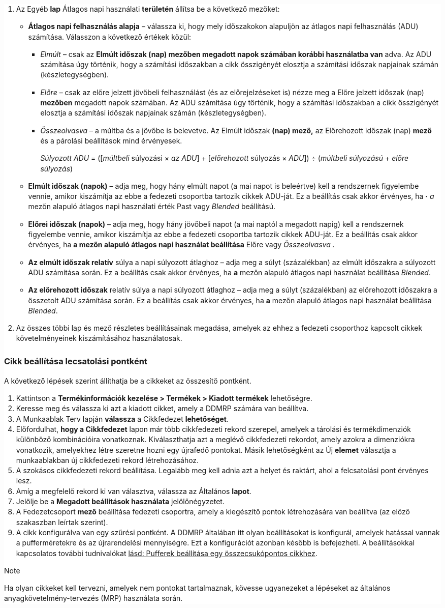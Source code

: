 1. Az Egyéb **lap** Átlagos napi használati **területén** állítsa be a következő mezőket:

    - **Átlagos napi felhasználás alapja** – válassza ki, hogy mely időszakokon alapuljön az átlagos napi felhasználás (ADU) számítása. Válasszon a következő értékek közül:

        - *Elmúlt* – csak az **Elmúlt időszak (nap) mezőben megadott napok számában korábbi használatba van** adva. Az ADU számítása úgy történik, hogy a számítási időszakban a cikk összigényét elosztja a számítási időszak napjainak számán (készletegységben).
        - *Előre* – csak az előre jelzett jövőbeli felhasználást (és az előrejelzéseket is) nézze meg a Előre jelzett időszak (nap) **mezőben** megadott napok számában. Az ADU számítása úgy történik, hogy a számítási időszakban a cikk összigényét elosztja a számítási időszak napjainak számán (készletegységben). 
        - *Összeolvasva* – a múltba és a jövőbe is belevetve. Az Elmúlt időszak **(nap) mező,** az Előrehozott időszak (nap) **mező** és a párolási beállítások mind érvényesek. 

            *Súlyozott ADU* = (\[*múltbeli* súlyozási × *az ADU*\] + \[*előrehozott* súlyozás × *ADU*\]) ÷ (*múltbeli súlyozású* + *előre súlyozás*)

    - **Elmúlt időszak (napok)** – adja meg, hogy hány elmúlt napot (a mai napot is beleértve) kell a rendszernek figyelembe vennie, amikor kiszámítja az ebbe a fedezeti csoportba tartozik cikkek ADU-ját. Ez a beállítás csak akkor érvényes, ha **·** *a* mezőn alapuló átlagos napi használati érték Past vagy *Blended* beállítású.
    - **Előrei időszak (napok)** – adja meg, hogy hány jövőbeli napot (a mai naptól a megadott napig) kell a rendszernek figyelembe vennie, amikor kiszámítja az ebbe a fedezeti csoportba tartozik cikkek ADU-ját. Ez a beállítás csak akkor érvényes, ha **a mezőn alapuló átlagos napi használat beállítása** Előre vagy *Összeolvasva* *.*
    - **Az elmúlt időszak relatív** súlya a napi súlyozott átlaghoz – adja meg a súlyt (százalékban) az elmúlt időszakra a súlyozott ADU számítása során. Ez a beállítás csak akkor érvényes, ha **a** mezőn alapuló átlagos napi használat beállítása *Blended*.
    - **Az előrehozott időszak** relatív súlya a napi súlyozott átlaghoz – adja meg a súlyt (százalékban) az előrehozott időszakra a összetolt ADU számítása során. Ez a beállítás csak akkor érvényes, ha **a** mezőn alapuló átlagos napi használat beállítása *Blended*.

1. Az összes többi lap és mező részletes beállításainak megadása, amelyek az ehhez a fedezeti csoporthoz kapcsolt cikkek követelményeinek kiszámításához használatosak.

### <a name="set-an-item-as-a-decoupling-point"></a>Cikk beállítása lecsatolási pontként

A következő lépések szerint állíthatja be a cikkeket az összesítő pontként.

1. Kattintson a **Termékinformációk kezelése \> Termékek \> Kiadott termékek** lehetőségre.
1. Keresse meg és válassza ki azt a kiadott cikket, amely a DDMRP számára van beállítva.
1. A Munkaablak Terv lapján **válassza** a Cikkfedezet **lehetőséget**.
1. Előfordulhat, **hogy a Cikkfedezet** lapon már több cikkfedezeti rekord szerepel, amelyek a tárolási és termékdimenziók különböző kombinációira vonatkoznak. Kiválaszthatja azt a meglévő cikkfedezeti rekordot, amely azokra a dimenziókra vonatkozik, amelyekhez létre szeretne hozni egy újrafedő pontokat. Másik lehetőségként az Új **elemet** választja a munkaablakban új cikkfedezeti rekord létrehozásához.
1. A szokásos cikkfedezeti rekord beállítása. Legalább meg kell adnia azt a helyet és raktárt, ahol a felcsatolási pont érvényes lesz.
1. Amíg a megfelelő rekord ki van választva, válassza az Általános **lapot**.
1. Jelölje be a **Megadott beállítások használata** jelölőnégyzetet.
1. A Fedezetcsoport **mező** beállítása fedezeti csoportra, amely a kiegészítő pontok létrehozására van beállítva (az előző szakaszban leírtak szerint).
1. A cikk konfigurálva van egy szűrési pontként. A DDMRP általában itt olyan beállításokat is konfigurál, amelyek hatással vannak a pufferméretekre és az újrarendelési mennyiségre. Ezt a konfigurációt azonban később is befejezheti. A beállításokkal kapcsolatos további tudnivalókat [lásd: Pufferek beállítása egy összecsukópontos cikkhez](ddmrp-buffer-profile-and-levels.md#set-up-buffers).

> [!NOTE]
> Ha olyan cikkeket kell tervezni, amelyek nem pontokat tartalmaznak, kövesse ugyanezeket a lépéseket az általános anyagkövetelmény-tervezés (MRP) használata során.
